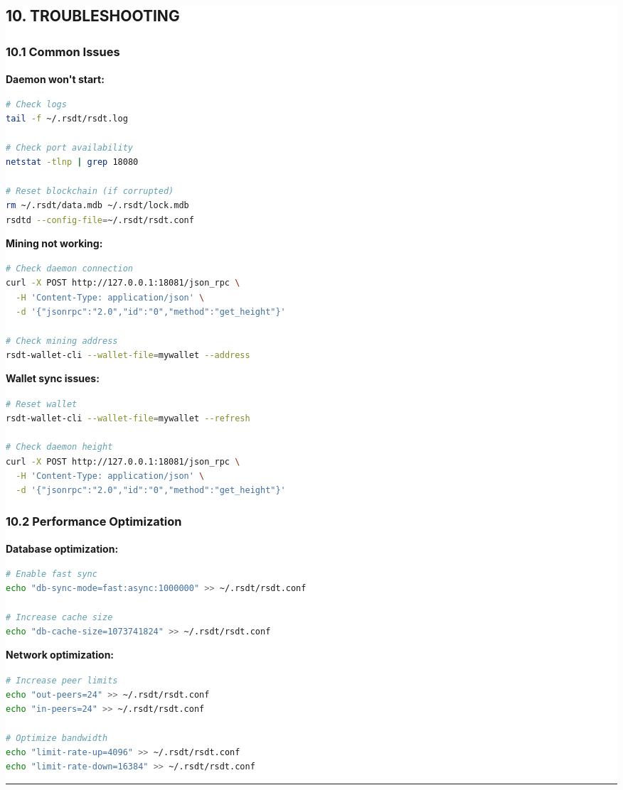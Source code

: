 
## 10. TROUBLESHOOTING

### 10.1 Common Issues

**Daemon won't start:**
```bash
# Check logs
tail -f ~/.rsdt/rsdt.log

# Check port availability
netstat -tlnp | grep 18080

# Reset blockchain (if corrupted)
rm ~/.rsdt/data.mdb ~/.rsdt/lock.mdb
rsdtd --config-file=~/.rsdt/rsdt.conf
```

**Mining not working:**
```bash
# Check daemon connection
curl -X POST http://127.0.0.1:18081/json_rpc \
  -H 'Content-Type: application/json' \
  -d '{"jsonrpc":"2.0","id":"0","method":"get_height"}'

# Check mining address
rsdt-wallet-cli --wallet-file=mywallet --address
```

**Wallet sync issues:**
```bash
# Reset wallet
rsdt-wallet-cli --wallet-file=mywallet --refresh

# Check daemon height
curl -X POST http://127.0.0.1:18081/json_rpc \
  -H 'Content-Type: application/json' \
  -d '{"jsonrpc":"2.0","id":"0","method":"get_height"}'
```

### 10.2 Performance Optimization

**Database optimization:**
```bash
# Enable fast sync
echo "db-sync-mode=fast:async:1000000" >> ~/.rsdt/rsdt.conf

# Increase cache size
echo "db-cache-size=1073741824" >> ~/.rsdt/rsdt.conf
```

**Network optimization:**
```bash
# Increase peer limits
echo "out-peers=24" >> ~/.rsdt/rsdt.conf
echo "in-peers=24" >> ~/.rsdt/rsdt.conf

# Optimize bandwidth
echo "limit-rate-up=4096" >> ~/.rsdt/rsdt.conf
echo "limit-rate-down=16384" >> ~/.rsdt/rsdt.conf
```

---